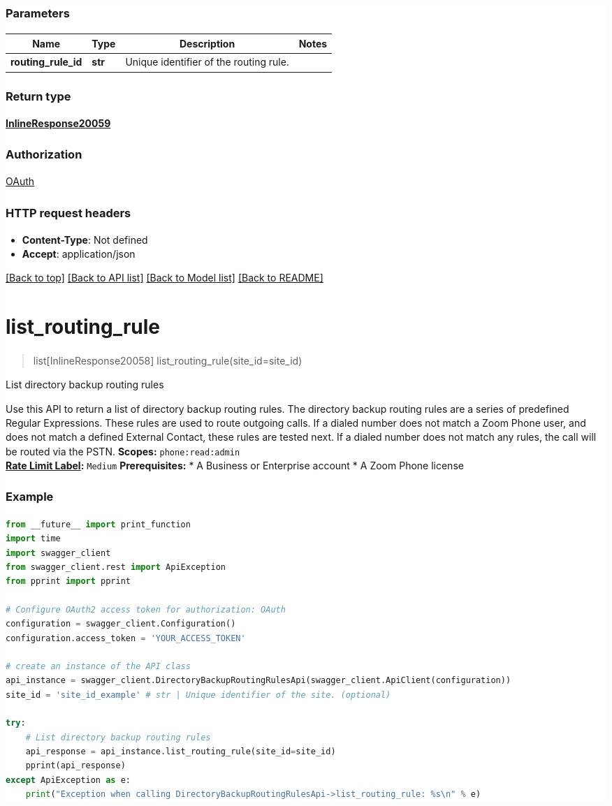 ### Parameters

Name | Type | Description  | Notes
------------- | ------------- | ------------- | -------------
 **routing_rule_id** | **str**| Unique identifier of the routing rule. | 

### Return type

[**InlineResponse20059**](InlineResponse20059.md)

### Authorization

[OAuth](../README.md#OAuth)

### HTTP request headers

 - **Content-Type**: Not defined
 - **Accept**: application/json

[[Back to top]](#) [[Back to API list]](../README.md#documentation-for-api-endpoints) [[Back to Model list]](../README.md#documentation-for-models) [[Back to README]](../README.md)

# **list_routing_rule**
> list[InlineResponse20058] list_routing_rule(site_id=site_id)

List directory backup routing rules

Use this API to return a list of directory backup routing rules. The directory backup routing rules are a series of predefined Regular Expressions. These rules are used to route outgoing calls. If a dialed number does not match a Zoom Phone user, and does not match a defined External Contact, these rules are tested next. If a dialed number does not match any rules, the call will be routed via the PSTN.   **Scopes:** `phone:read:admin`<br>**[Rate Limit Label](https://developers.zoom.us/docs/api/rest/rate-limits/):** `Medium`  **Prerequisites:**  * A Business or Enterprise account  * A Zoom Phone license

### Example
```python
from __future__ import print_function
import time
import swagger_client
from swagger_client.rest import ApiException
from pprint import pprint

# Configure OAuth2 access token for authorization: OAuth
configuration = swagger_client.Configuration()
configuration.access_token = 'YOUR_ACCESS_TOKEN'

# create an instance of the API class
api_instance = swagger_client.DirectoryBackupRoutingRulesApi(swagger_client.ApiClient(configuration))
site_id = 'site_id_example' # str | Unique identifier of the site. (optional)

try:
    # List directory backup routing rules
    api_response = api_instance.list_routing_rule(site_id=site_id)
    pprint(api_response)
except ApiException as e:
    print("Exception when calling DirectoryBackupRoutingRulesApi->list_routing_rule: %s\n" % e)
```
